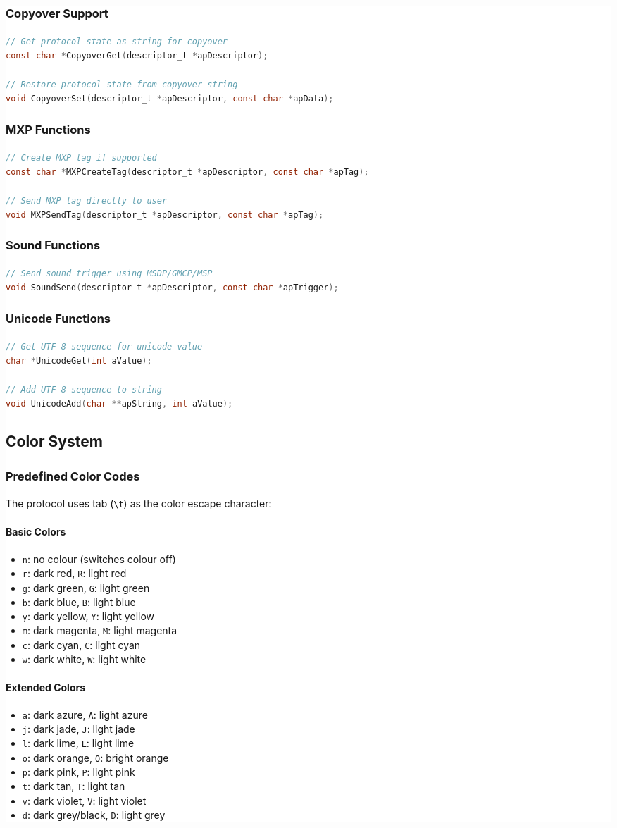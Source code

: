 ### Copyover Support
```c
// Get protocol state as string for copyover
const char *CopyoverGet(descriptor_t *apDescriptor);

// Restore protocol state from copyover string
void CopyoverSet(descriptor_t *apDescriptor, const char *apData);
```

### MXP Functions
```c
// Create MXP tag if supported
const char *MXPCreateTag(descriptor_t *apDescriptor, const char *apTag);

// Send MXP tag directly to user
void MXPSendTag(descriptor_t *apDescriptor, const char *apTag);
```

### Sound Functions
```c
// Send sound trigger using MSDP/GMCP/MSP
void SoundSend(descriptor_t *apDescriptor, const char *apTrigger);
```

### Unicode Functions
```c
// Get UTF-8 sequence for unicode value
char *UnicodeGet(int aValue);

// Add UTF-8 sequence to string
void UnicodeAdd(char **apString, int aValue);
```

## Color System

### Predefined Color Codes
The protocol uses tab (`\t`) as the color escape character:

#### Basic Colors
- `n`: no colour (switches colour off)
- `r`: dark red, `R`: light red
- `g`: dark green, `G`: light green  
- `b`: dark blue, `B`: light blue
- `y`: dark yellow, `Y`: light yellow
- `m`: dark magenta, `M`: light magenta
- `c`: dark cyan, `C`: light cyan
- `w`: dark white, `W`: light white

#### Extended Colors
- `a`: dark azure, `A`: light azure
- `j`: dark jade, `J`: light jade
- `l`: dark lime, `L`: light lime
- `o`: dark orange, `O`: bright orange
- `p`: dark pink, `P`: light pink
- `t`: dark tan, `T`: light tan
- `v`: dark violet, `V`: light violet
- `d`: dark grey/black, `D`: light grey

